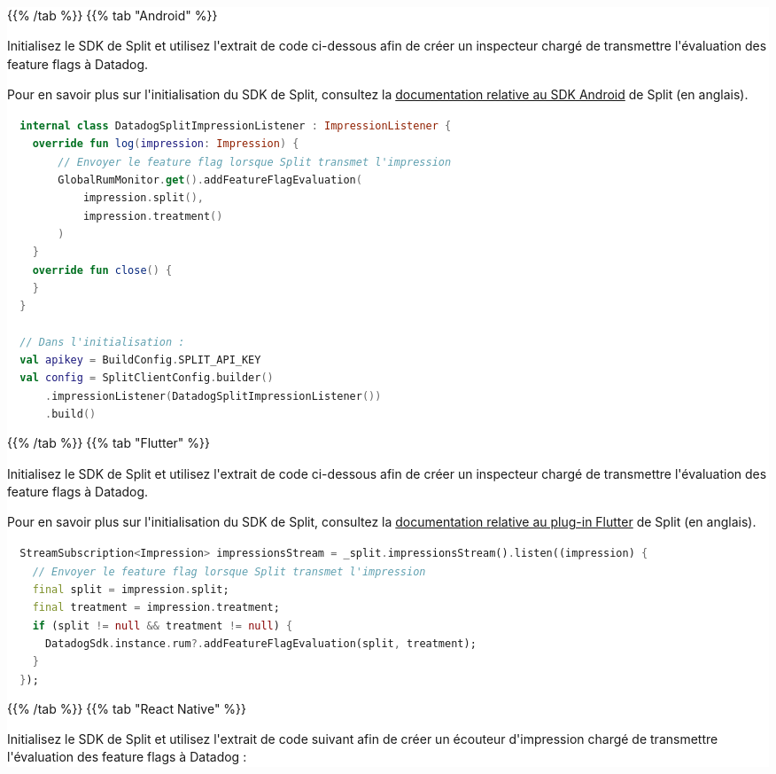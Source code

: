 
[1]: https://help.split.io/hc/en-us/articles/360020401491-iOS-SDK
{{% /tab %}}
{{% tab "Android" %}}

Initialisez le SDK de Split et utilisez l'extrait de code ci-dessous afin de créer un inspecteur chargé de transmettre l'évaluation des feature flags à Datadog.

Pour en savoir plus sur l'initialisation du SDK de Split, consultez la [documentation relative au SDK Android][1] de Split (en anglais).

```kotlin
  internal class DatadogSplitImpressionListener : ImpressionListener {
    override fun log(impression: Impression) {
        // Envoyer le feature flag lorsque Split transmet l'impression
        GlobalRumMonitor.get().addFeatureFlagEvaluation(
            impression.split(),
            impression.treatment()
        )
    }
    override fun close() {
    }
  }

  // Dans l'initialisation :
  val apikey = BuildConfig.SPLIT_API_KEY
  val config = SplitClientConfig.builder()
      .impressionListener(DatadogSplitImpressionListener())
      .build()
```


[1]: https://help.split.io/hc/en-us/articles/360020343291-Android-SDK
{{% /tab %}}
{{% tab "Flutter" %}}

Initialisez le SDK de Split et utilisez l'extrait de code ci-dessous afin de créer un inspecteur chargé de transmettre l'évaluation des feature flags à Datadog.

Pour en savoir plus sur l'initialisation du SDK de Split, consultez la [documentation relative au plug-in Flutter][1] de Split (en anglais).

```dart
  StreamSubscription<Impression> impressionsStream = _split.impressionsStream().listen((impression) {
    // Envoyer le feature flag lorsque Split transmet l'impression
    final split = impression.split;
    final treatment = impression.treatment;
    if (split != null && treatment != null) {
      DatadogSdk.instance.rum?.addFeatureFlagEvaluation(split, treatment);
    }
  });
```


[1]: https://help.split.io/hc/en-us/articles/8096158017165-Flutter-plugin
{{% /tab %}}
{{% tab "React Native" %}}

Initialisez le SDK de Split et utilisez l'extrait de code suivant afin de créer un écouteur d'impression chargé de transmettre l'évaluation des feature flags à Datadog :


[1]: /fr/real_user_monitoring/browser#setup
[1]: https://docs.datadoghq.com/fr/real_user_monitoring/ios/?tab=swift
[1]: https://docs.datadoghq.com/fr/real_user_monitoring/android/?tab=kotlin
[1]: https://docs.datadoghq.com/fr/real_user_monitoring/mobile_and_tv_monitoring/setup/flutter/
[1]: https://docs.datadoghq.com/fr/real_user_monitoring/reactnative/
[1]: https://www.docs.developers.amplitude.com/experiment/sdks/javascript-sdk/
[1]: https://www.docs.developers.amplitude.com/experiment/sdks/ios-sdk/
[1]: https://www.docs.developers.amplitude.com/experiment/sdks/android-sdk/
[5]: https://docs.devcycle.com/sdk/client-side-sdks/javascript/javascript-install
[6]: https://docs.devcycle.com/sdk/client-side-sdks/javascript/javascript-usage#subscribing-to-sdk-events
[1]: https://docs.flagsmith.com/clients/javascript
[1]: https://docs.launchdarkly.com/sdk/client-side/javascript#initializing-the-client
[1]: https://help.split.io/hc/en-us/articles/360020448791-JavaScript-SDK#2-instantiate-the-sdk-and-create-a-new-split-client
[1]: https://help.split.io/hc/en-us/articles/4406066357901-React-Native-SDK#2-instantiate-the-sdk-and-create-a-new-split-client
[1]: https://docs.statsig.com/client/jsClientSDK
[1]: /fr/real_user_monitoring/browser/#setup
[2]: https://app.datadoghq.com/rum/explorer
[3]: /fr/dashboards/
[4]: /fr/monitors/#create-monitors
[5]: /fr/real_user_monitoring/feature_flag_tracking